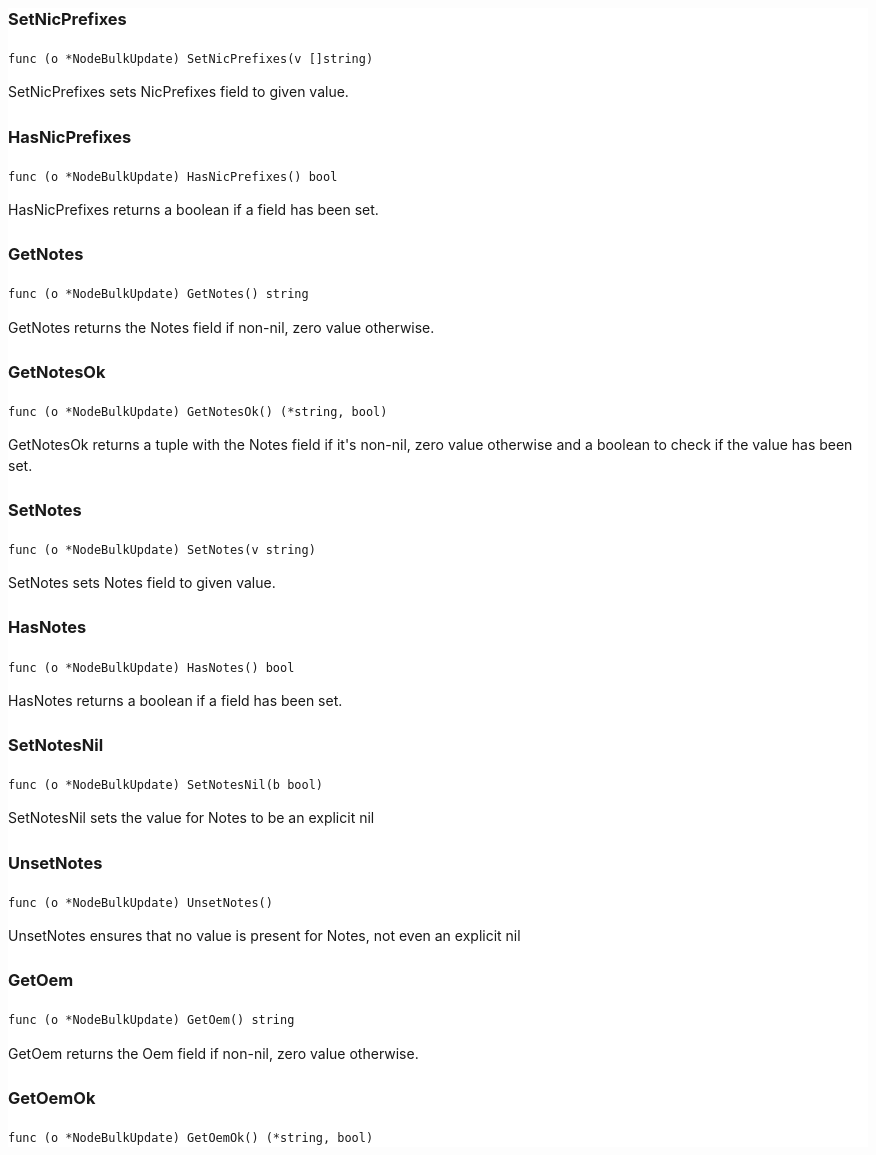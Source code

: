 ### SetNicPrefixes

`func (o *NodeBulkUpdate) SetNicPrefixes(v []string)`

SetNicPrefixes sets NicPrefixes field to given value.

### HasNicPrefixes

`func (o *NodeBulkUpdate) HasNicPrefixes() bool`

HasNicPrefixes returns a boolean if a field has been set.

### GetNotes

`func (o *NodeBulkUpdate) GetNotes() string`

GetNotes returns the Notes field if non-nil, zero value otherwise.

### GetNotesOk

`func (o *NodeBulkUpdate) GetNotesOk() (*string, bool)`

GetNotesOk returns a tuple with the Notes field if it's non-nil, zero value otherwise
and a boolean to check if the value has been set.

### SetNotes

`func (o *NodeBulkUpdate) SetNotes(v string)`

SetNotes sets Notes field to given value.

### HasNotes

`func (o *NodeBulkUpdate) HasNotes() bool`

HasNotes returns a boolean if a field has been set.

### SetNotesNil

`func (o *NodeBulkUpdate) SetNotesNil(b bool)`

 SetNotesNil sets the value for Notes to be an explicit nil

### UnsetNotes
`func (o *NodeBulkUpdate) UnsetNotes()`

UnsetNotes ensures that no value is present for Notes, not even an explicit nil
### GetOem

`func (o *NodeBulkUpdate) GetOem() string`

GetOem returns the Oem field if non-nil, zero value otherwise.

### GetOemOk

`func (o *NodeBulkUpdate) GetOemOk() (*string, bool)`
